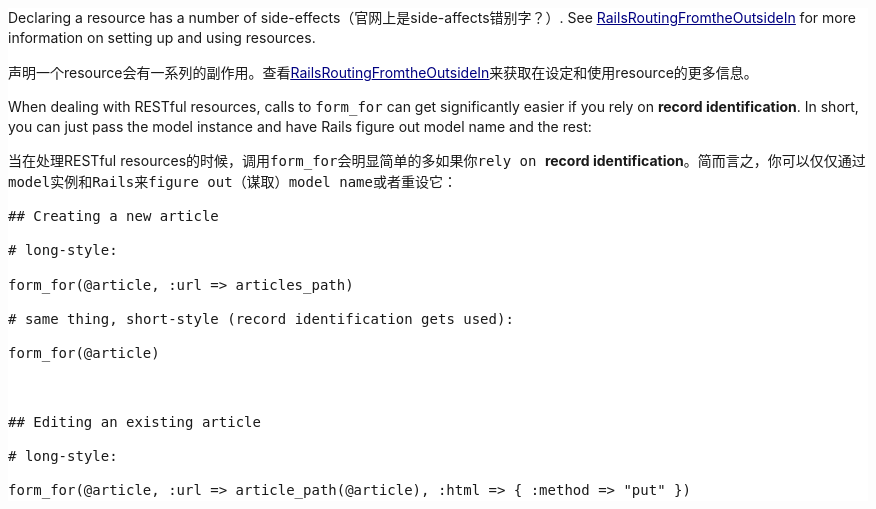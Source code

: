 Declaring a resource has a number of side-effects<span style="font-family: DejaVu Sans;">（官网上是</span>side-affects<span style="font-family: DejaVu Sans;">错别字？）</span>. See <a href="http://guides.rubyonrails.org/routing.html#resource-routing-the-rails-default"><span style="color: #000080;"><span style="text-decoration: underline;">Rails</span></span><span style="color: #000080;"><span style="text-decoration: underline;">Routing</span></span><span style="color: #000080;"><span style="text-decoration: underline;">From</span></span><span style="color: #000080;"><span style="text-decoration: underline;">the</span></span><span style="color: #000080;"><span style="text-decoration: underline;">Outside</span></span><span style="color: #000080;"><span style="text-decoration: underline;">In</span></span></a> for more information on setting up and using resources.

<span style="font-family: DejaVu Sans;">声明一个</span>resource<span style="font-family: DejaVu Sans;">会有一系列的副作用。查看</span><a href="http://guides.rubyonrails.org/routing.html#resource-routing-the-rails-default"><span style="color: #000080;"><span style="text-decoration: underline;">Rails</span></span><span style="color: #000080;"><span style="text-decoration: underline;">Routing</span></span><span style="color: #000080;"><span style="text-decoration: underline;">From</span></span><span style="color: #000080;"><span style="text-decoration: underline;">the</span></span><span style="color: #000080;"><span style="text-decoration: underline;">Outside</span></span><span style="color: #000080;"><span style="text-decoration: underline;">In</span></span></a><span style="font-family: DejaVu Sans;">来获取在设定和使用</span>resource<span style="font-family: DejaVu Sans;">的更多信息。</span>

When dealing with RESTful resources, calls to <tt>form_for</tt> can get significantly easier if you rely on <strong>record</strong><strong> </strong><strong>identification</strong>. In short, you can just pass the model instance and have Rails figure out model name and the rest:

<span style="font-family: DejaVu Sans;">当在处理</span>RESTful resources<span style="font-family: DejaVu Sans;">的时候，调用</span><tt>form_for</tt><span style="font-family: DejaVu Sans;"><tt>会明显简单的多如果你</tt></span><tt>rely</tt><tt> </tt><tt>on</tt><tt> </tt><strong>record</strong><strong> </strong><strong>identification</strong><span style="font-family: DejaVu Sans;"><tt>。简而言之，你可以仅仅通过</tt></span><tt>model</tt><span style="font-family: DejaVu Sans;"><tt>实例和</tt></span><tt>Rails</tt><span style="font-family: DejaVu Sans;"><tt>来</tt></span><tt>figure</tt><tt> </tt><tt>out</tt><span style="font-family: DejaVu Sans;"><tt>（谋取）</tt></span><tt>model</tt><tt> </tt><tt>name</tt><span style="font-family: DejaVu Sans;"><tt>或者重设它：</tt></span>

<tt>##</tt><tt> </tt><tt>Creating</tt><tt> </tt><tt>a</tt><tt> </tt><tt>new</tt><tt> </tt><tt>article</tt>

<tt>#</tt><tt> </tt><tt>long-style:</tt>

<tt>form_for(@article,</tt><tt> </tt><tt>:url</tt><tt> </tt><tt>=&gt;</tt><tt> </tt><tt>articles_path)</tt>

<tt>#</tt><tt> </tt><tt>same</tt><tt> </tt><tt>thing,</tt><tt> </tt><tt>short-style</tt><tt> </tt><tt>(record</tt><tt> </tt><tt>identification</tt><tt> </tt><tt>gets</tt><tt> </tt><tt>used):</tt>

<tt>form_for(@article)</tt>

&nbsp;

<tt>##</tt><tt> </tt><tt>Editing</tt><tt> </tt><tt>an</tt><tt> </tt><tt>existing</tt><tt> </tt><tt>article</tt>

<tt>#</tt><tt> </tt><tt>long-style:</tt>

<tt>form_for(@article,</tt><tt> </tt><tt>:url</tt><tt> </tt><tt>=&gt;</tt><tt> </tt><tt>article_path(@article),</tt><tt> </tt><tt>:html</tt><tt> </tt><tt>=&gt;</tt><tt> </tt><tt>{</tt><tt> </tt><tt>:method</tt><tt> </tt><tt>=&gt;</tt><tt> </tt><tt>"put"</tt><tt> </tt><tt>})</tt>

